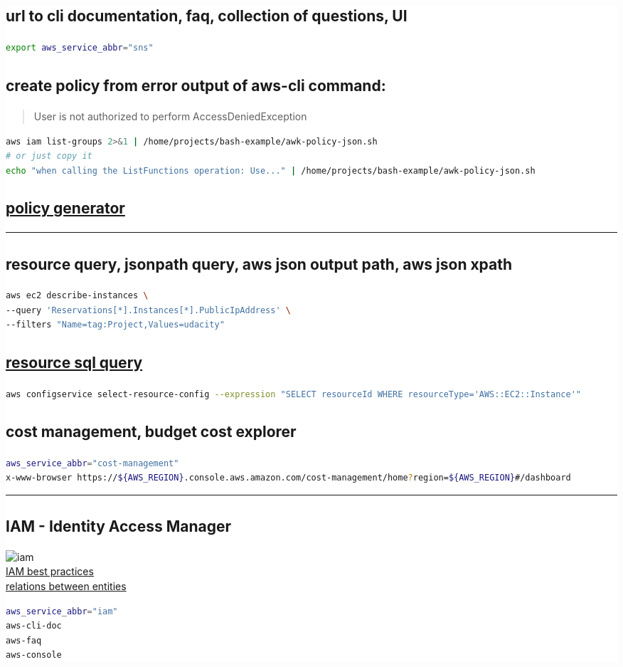 ## url to cli documentation, faq, collection of questions, UI 
```sh
export aws_service_abbr="sns"
```

## create policy from error output of aws-cli command:
>User is not authorized to perform
> AccessDeniedException
```sh
aws iam list-groups 2>&1 | /home/projects/bash-example/awk-policy-json.sh
# or just copy it
echo "when calling the ListFunctions operation: Use..." | /home/projects/bash-example/awk-policy-json.sh
```

## [policy generator](https://awspolicygen.s3.amazonaws.com/policygen.html)

---
## resource query, jsonpath query, aws json output path, aws json xpath
```sh
aws ec2 describe-instances \
--query 'Reservations[*].Instances[*].PublicIpAddress' \
--filters "Name=tag:Project,Values=udacity"
```

## [resource sql query](https://docs.aws.amazon.com/config/latest/developerguide/query-using-sql-editor-cli.html)
```sh
aws configservice select-resource-config --expression "SELECT resourceId WHERE resourceType='AWS::EC2::Instance'"
```
## cost management, budget cost explorer
```sh
aws_service_abbr="cost-management"
x-www-browser https://${AWS_REGION}.console.aws.amazon.com/cost-management/home?region=${AWS_REGION}#/dashboard
```
---
## IAM - Identity Access Manager
![iam](https://i.ibb.co/LCHWKqc/aws-2023-08-27-aws-identity-access-management-png.jpg)  
[IAM best practices](https://d0.awsstatic.com/whitepapers/Security/AWS_Security_Best_Practices.pdf)  
[relations between entities](#shared-responsibility-model)
```sh
aws_service_abbr="iam"
aws-cli-doc
aws-faq
aws-console
```
